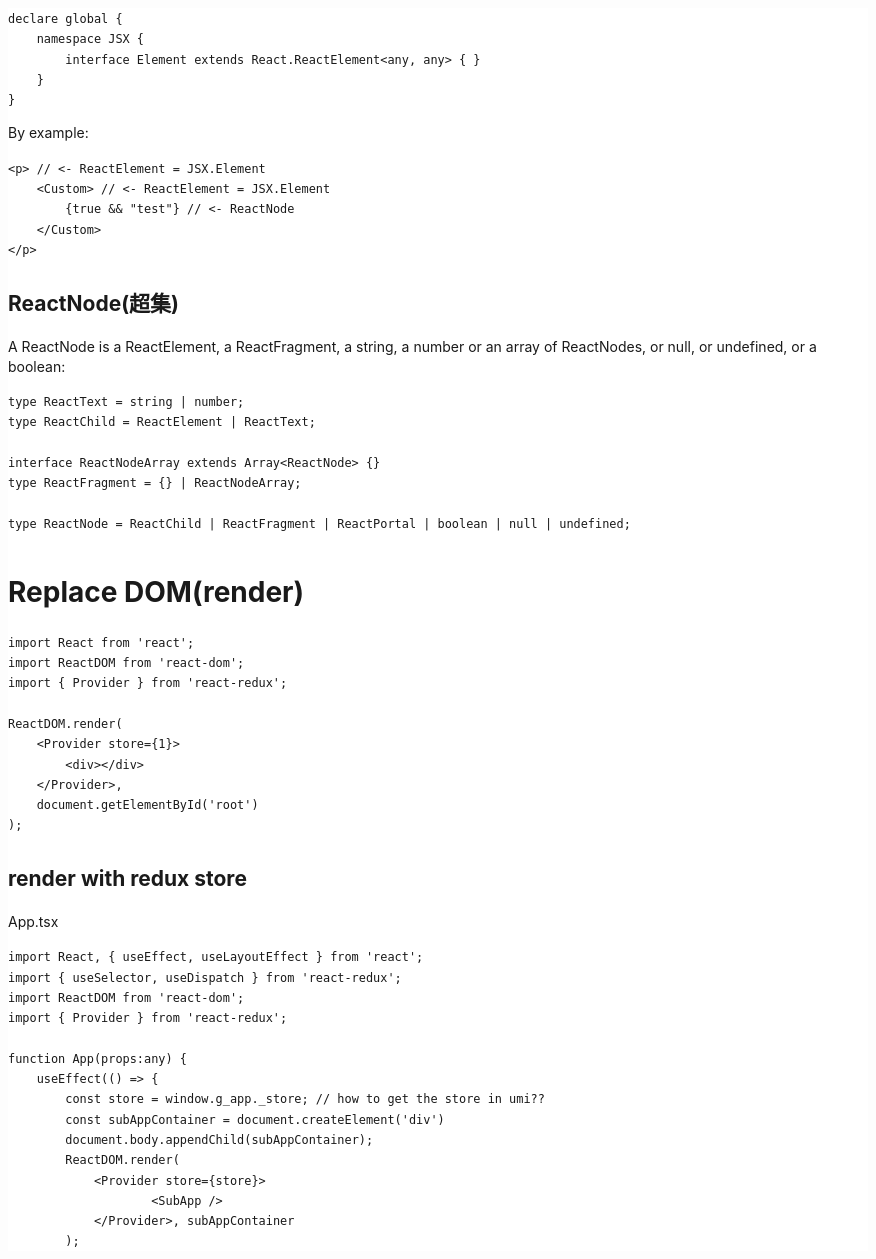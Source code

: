     declare global {
        namespace JSX {
            interface Element extends React.ReactElement<any, any> { }
        }
    }

By example:

    <p> // <- ReactElement = JSX.Element
        <Custom> // <- ReactElement = JSX.Element
            {true && "test"} // <- ReactNode
        </Custom>
    </p>

## ReactNode(超集)
A ReactNode is a ReactElement, a ReactFragment, a string, a number or an array of ReactNodes, or null, or undefined, or a boolean:

    type ReactText = string | number;
    type ReactChild = ReactElement | ReactText;

    interface ReactNodeArray extends Array<ReactNode> {}
    type ReactFragment = {} | ReactNodeArray;

    type ReactNode = ReactChild | ReactFragment | ReactPortal | boolean | null | undefined;

# Replace DOM(render)
    import React from 'react';
    import ReactDOM from 'react-dom';
    import { Provider } from 'react-redux';

    ReactDOM.render(
        <Provider store={1}>
            <div></div>
        </Provider>,
        document.getElementById('root')
    );

## render with redux store
App.tsx

    import React, { useEffect, useLayoutEffect } from 'react';
    import { useSelector, useDispatch } from 'react-redux';
    import ReactDOM from 'react-dom';
    import { Provider } from 'react-redux';

    function App(props:any) {
        useEffect(() => {
            const store = window.g_app._store; // how to get the store in umi??
            const subAppContainer = document.createElement('div')
            document.body.appendChild(subAppContainer);
            ReactDOM.render(
                <Provider store={store}>
                        <SubApp />
                </Provider>, subAppContainer
            );
